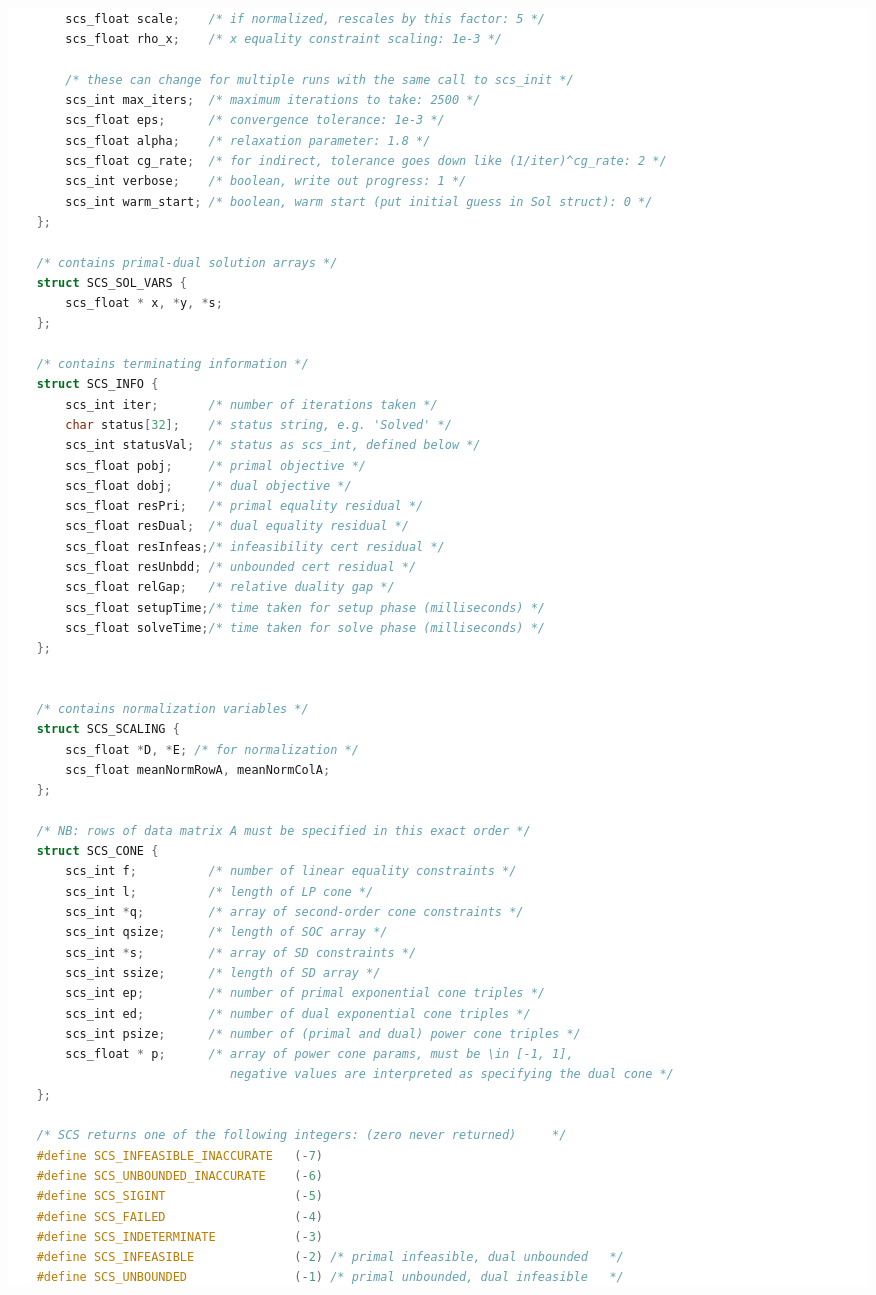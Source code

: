 ```C
        scs_float scale;    /* if normalized, rescales by this factor: 5 */
        scs_float rho_x;    /* x equality constraint scaling: 1e-3 */

        /* these can change for multiple runs with the same call to scs_init */
        scs_int max_iters;  /* maximum iterations to take: 2500 */
        scs_float eps;      /* convergence tolerance: 1e-3 */
        scs_float alpha;    /* relaxation parameter: 1.8 */
        scs_float cg_rate;  /* for indirect, tolerance goes down like (1/iter)^cg_rate: 2 */
        scs_int verbose;    /* boolean, write out progress: 1 */
        scs_int warm_start; /* boolean, warm start (put initial guess in Sol struct): 0 */
    };   

    /* contains primal-dual solution arrays */
    struct SCS_SOL_VARS {
        scs_float * x, *y, *s;
    };

    /* contains terminating information */
    struct SCS_INFO {
        scs_int iter;       /* number of iterations taken */
        char status[32];    /* status string, e.g. 'Solved' */
        scs_int statusVal;  /* status as scs_int, defined below */
        scs_float pobj;     /* primal objective */
        scs_float dobj;     /* dual objective */
        scs_float resPri;   /* primal equality residual */
        scs_float resDual;  /* dual equality residual */
        scs_float resInfeas;/* infeasibility cert residual */
        scs_float resUnbdd; /* unbounded cert residual */
        scs_float relGap;   /* relative duality gap */
        scs_float setupTime;/* time taken for setup phase (milliseconds) */
        scs_float solveTime;/* time taken for solve phase (milliseconds) */
    };


    /* contains normalization variables */
    struct SCS_SCALING {
        scs_float *D, *E; /* for normalization */
        scs_float meanNormRowA, meanNormColA;
    };

    /* NB: rows of data matrix A must be specified in this exact order */
    struct SCS_CONE {
        scs_int f;          /* number of linear equality constraints */
        scs_int l;          /* length of LP cone */
        scs_int *q;         /* array of second-order cone constraints */
        scs_int qsize;      /* length of SOC array */
        scs_int *s;         /* array of SD constraints */
        scs_int ssize;      /* length of SD array */
        scs_int ep;         /* number of primal exponential cone triples */
        scs_int ed;         /* number of dual exponential cone triples */
        scs_int psize;      /* number of (primal and dual) power cone triples */
        scs_float * p;      /* array of power cone params, must be \in [-1, 1],
                               negative values are interpreted as specifying the dual cone */
    };

    /* SCS returns one of the following integers: (zero never returned)     */
    #define SCS_INFEASIBLE_INACCURATE   (-7)
    #define SCS_UNBOUNDED_INACCURATE    (-6)
    #define SCS_SIGINT                  (-5)
    #define SCS_FAILED                  (-4)
    #define SCS_INDETERMINATE           (-3)
    #define SCS_INFEASIBLE              (-2) /* primal infeasible, dual unbounded   */
    #define SCS_UNBOUNDED               (-1) /* primal unbounded, dual infeasible   */
```